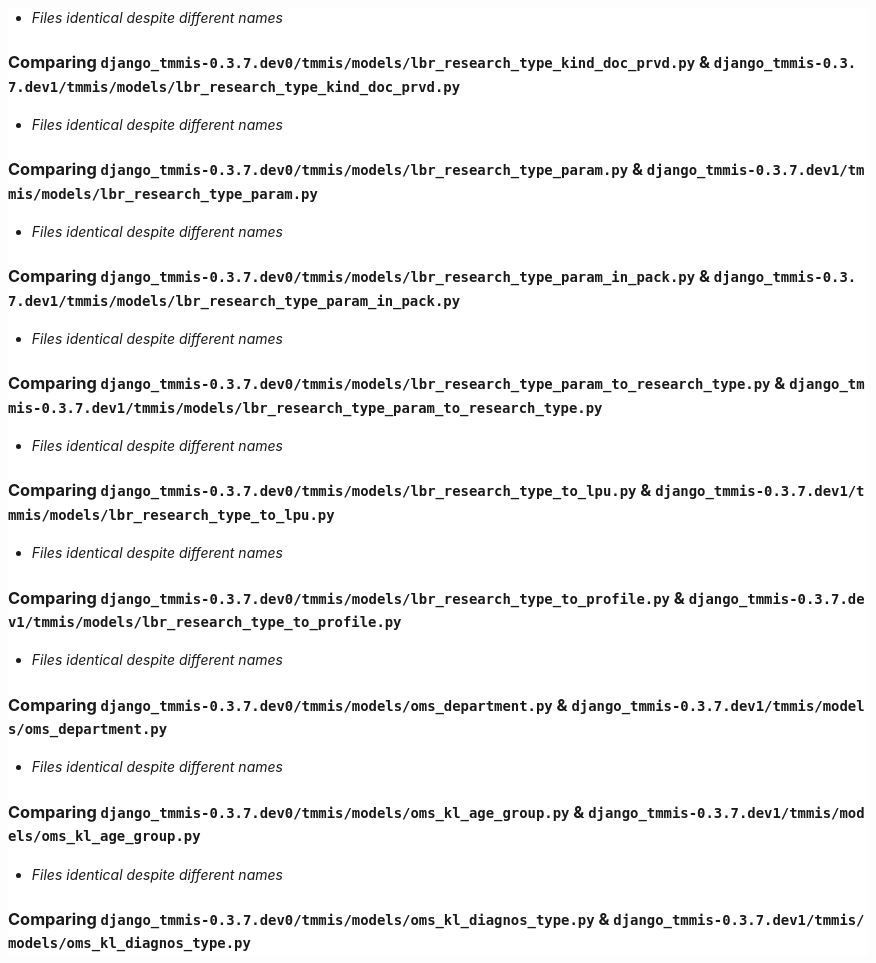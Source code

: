  * *Files identical despite different names*

### Comparing `django_tmmis-0.3.7.dev0/tmmis/models/lbr_research_type_kind_doc_prvd.py` & `django_tmmis-0.3.7.dev1/tmmis/models/lbr_research_type_kind_doc_prvd.py`

 * *Files identical despite different names*

### Comparing `django_tmmis-0.3.7.dev0/tmmis/models/lbr_research_type_param.py` & `django_tmmis-0.3.7.dev1/tmmis/models/lbr_research_type_param.py`

 * *Files identical despite different names*

### Comparing `django_tmmis-0.3.7.dev0/tmmis/models/lbr_research_type_param_in_pack.py` & `django_tmmis-0.3.7.dev1/tmmis/models/lbr_research_type_param_in_pack.py`

 * *Files identical despite different names*

### Comparing `django_tmmis-0.3.7.dev0/tmmis/models/lbr_research_type_param_to_research_type.py` & `django_tmmis-0.3.7.dev1/tmmis/models/lbr_research_type_param_to_research_type.py`

 * *Files identical despite different names*

### Comparing `django_tmmis-0.3.7.dev0/tmmis/models/lbr_research_type_to_lpu.py` & `django_tmmis-0.3.7.dev1/tmmis/models/lbr_research_type_to_lpu.py`

 * *Files identical despite different names*

### Comparing `django_tmmis-0.3.7.dev0/tmmis/models/lbr_research_type_to_profile.py` & `django_tmmis-0.3.7.dev1/tmmis/models/lbr_research_type_to_profile.py`

 * *Files identical despite different names*

### Comparing `django_tmmis-0.3.7.dev0/tmmis/models/oms_department.py` & `django_tmmis-0.3.7.dev1/tmmis/models/oms_department.py`

 * *Files identical despite different names*

### Comparing `django_tmmis-0.3.7.dev0/tmmis/models/oms_kl_age_group.py` & `django_tmmis-0.3.7.dev1/tmmis/models/oms_kl_age_group.py`

 * *Files identical despite different names*

### Comparing `django_tmmis-0.3.7.dev0/tmmis/models/oms_kl_diagnos_type.py` & `django_tmmis-0.3.7.dev1/tmmis/models/oms_kl_diagnos_type.py`

